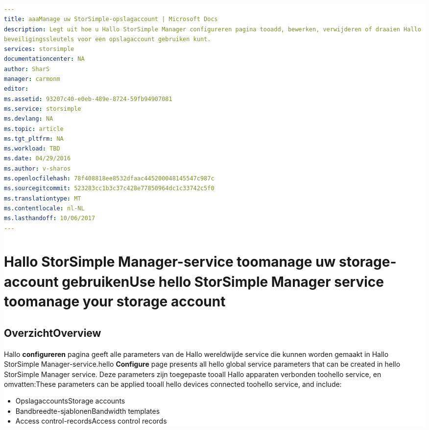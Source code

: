 ```yaml
---
title: aaaManage uw StorSimple-opslagaccount | Microsoft Docs
description: Legt uit hoe u Hallo StorSimple Manager configureren pagina tooadd, bewerken, verwijderen of draaien Hallo beveiligingssleutels voor een opslagaccount gebruiken kunt.
services: storsimple
documentationcenter: NA
author: SharS
manager: carmonm
editor: 
ms.assetid: 93207c40-e0eb-489e-8724-59fb94907081
ms.service: storsimple
ms.devlang: NA
ms.topic: article
ms.tgt_pltfrm: NA
ms.workload: TBD
ms.date: 04/29/2016
ms.author: v-sharos
ms.openlocfilehash: 78f408818ee8532dfaac445200048145547c987c
ms.sourcegitcommit: 523283cc1b3c37c428e77850964dc1c33742c5f0
ms.translationtype: MT
ms.contentlocale: nl-NL
ms.lasthandoff: 10/06/2017
---
```

# <a name="use-hello-storsimple-manager-service-toomanage-your-storage-account"></a><span data-ttu-id="c5c45-103">Hallo StorSimple Manager-service toomanage uw storage-account gebruiken</span><span class="sxs-lookup"><span data-stu-id="c5c45-103">Use hello StorSimple Manager service toomanage your storage account</span></span>
## <a name="overview"></a><span data-ttu-id="c5c45-104">Overzicht</span><span class="sxs-lookup"><span data-stu-id="c5c45-104">Overview</span></span>
<span data-ttu-id="c5c45-105">Hallo **configureren** pagina geeft alle parameters van de Hallo wereldwijde service die kunnen worden gemaakt in Hallo StorSimple Manager-service.</span><span class="sxs-lookup"><span data-stu-id="c5c45-105">hello **Configure** page presents all hello global service parameters that can be created in hello StorSimple Manager service.</span></span> <span data-ttu-id="c5c45-106">Deze parameters zijn toegepaste tooall Hallo apparaten verbonden toohello service, en omvatten:</span><span class="sxs-lookup"><span data-stu-id="c5c45-106">These parameters can be applied tooall hello devices connected toohello service, and include:</span></span>

* <span data-ttu-id="c5c45-107">Opslagaccounts</span><span class="sxs-lookup"><span data-stu-id="c5c45-107">Storage accounts</span></span> 
* <span data-ttu-id="c5c45-108">Bandbreedte-sjablonen</span><span class="sxs-lookup"><span data-stu-id="c5c45-108">Bandwidth templates</span></span> 
* <span data-ttu-id="c5c45-109">Access control-records</span><span class="sxs-lookup"><span data-stu-id="c5c45-109">Access control records</span></span> 
